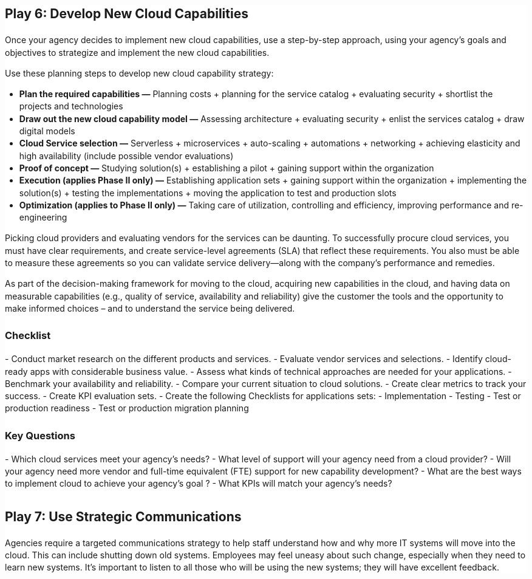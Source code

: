 <h2><a id="Play6"></a>Play 6: Develop New Cloud Capabilities</h2>
Once your agency decides to implement new cloud capabilities, use a step-by-step approach, using your agency’s goals and objectives to strategize and implement the new cloud capabilities.  

Use these planning steps to develop new cloud capability strategy:
- **Plan the required capabilities —** Planning costs + planning for the service catalog + evaluating security + shortlist the projects and technologies
- **Draw out the new cloud capability model —** Assessing architecture + evaluating security + enlist the services catalog + draw digital models
- **Cloud Service selection —** Serverless + microservices + auto-scaling + automations + networking + achieving elasticity and high availability (include possible vendor evaluations)
- **Proof of concept —** Studying solution(s) + establishing a pilot + gaining support within the organization
- **Execution (applies Phase II only) —** Establishing application sets + gaining support within the organization + implementing the solution(s) + testing the implementations + moving the application to test and production slots 
- **Optimization (applies to Phase II only) —** Taking care of utilization, controlling and efficiency, improving performance and re-engineering

Picking cloud providers and evaluating vendors for the services can be daunting. To successfully procure cloud services, you must have clear requirements, and create service-level agreements (SLA) that reflect these requirements. You also must be able to measure these agreements so you can validate service delivery—along with the company’s performance and remedies. 

As part of the decision-making framework for moving to the cloud, acquiring new capabilities in the cloud, and having data on measurable capabilities (e.g., quality of service, availability and reliability) give the customer the tools and the opportunity to make informed choices – and to understand the service being delivered. 

<h3>Checklist</h3>
- Conduct market research on the different products and services. 
- Evaluate vendor services and selections.
- Identify cloud-ready apps with considerable business value. 
- Assess what kinds of technical approaches are needed for your applications.
- Benchmark your availability and reliability.
- Compare your current situation to cloud solutions.
- Create clear metrics to track your success.
- Create KPI evaluation sets.
- Create the following Checklists for applications sets:
  - Implementation
  - Testing 
  - Test or production readiness 
  - Test or production migration planning

<h3>Key Questions</h3>
- Which cloud services meet your agency’s needs?
- What level of support will your agency need from a cloud provider?
- Will your agency need more vendor and full-time equivalent (FTE) support for new capability development?
- What are the best ways to implement cloud to achieve your agency’s goal ?
- What KPIs will match your agency’s needs?

<h2><a id="Play7"></a>Play 7: Use Strategic Communications</h2>
Agencies require a targeted communications strategy to help staff understand how and why more IT systems will move into the cloud. This can include shutting down old systems. Employees may feel uneasy about such change, especially when they need to learn new systems. It’s important to listen to all those who will be using the new systems; they will have excellent feedback.  
